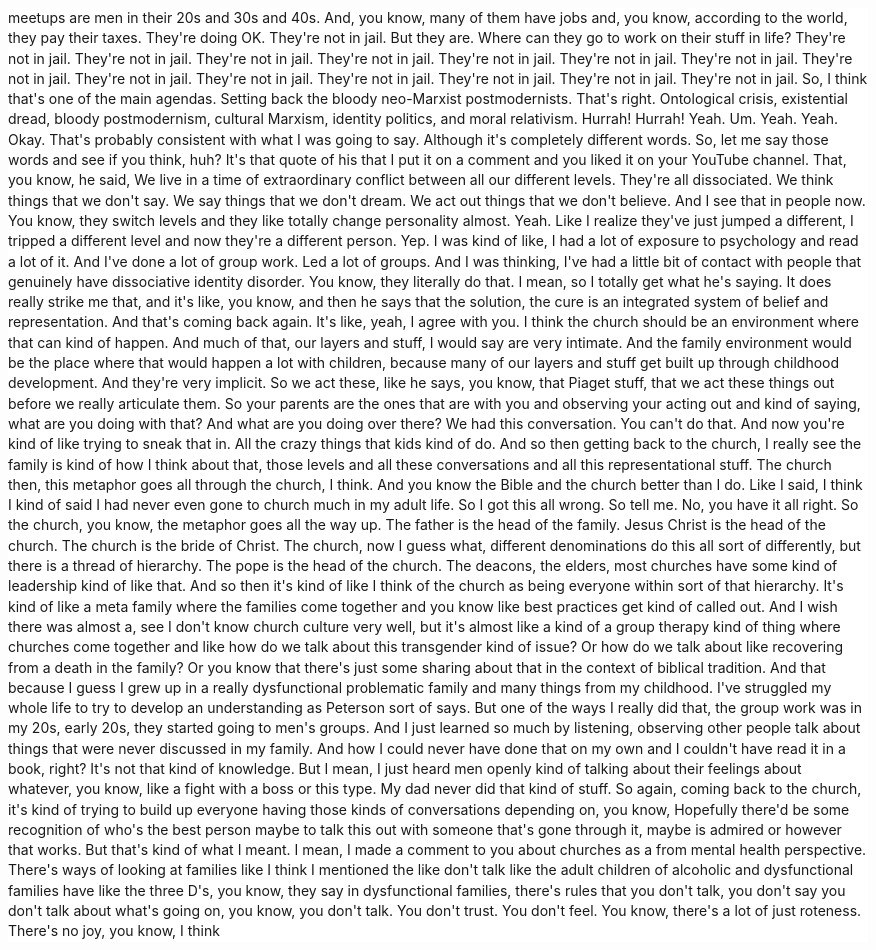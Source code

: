 meetups are men in their 20s and 30s and 40s. And, you know, many of them have jobs and, you know, according to the world, they pay their taxes. They're doing OK. They're not in jail. But they are. Where can they go to work on their stuff in life? They're not in jail. They're not in jail. They're not in jail. They're not in jail. They're not in jail. They're not in jail. They're not in jail. They're not in jail. They're not in jail. They're not in jail. They're not in jail. They're not in jail. They're not in jail. They're not in jail. So, I think that's one of the main agendas. Setting back the bloody neo-Marxist postmodernists. That's right. Ontological crisis, existential dread, bloody postmodernism, cultural Marxism, identity politics, and moral relativism. Hurrah! Hurrah! Yeah. Um. Yeah. Yeah. Okay. That's probably consistent with what I was going to say. Although it's completely different words. So, let me say those words and see if you think, huh? It's that quote of his that I put it on a comment and you liked it on your YouTube channel. That, you know, he said, We live in a time of extraordinary conflict between all our different levels. They're all dissociated. We think things that we don't say. We say things that we don't dream. We act out things that we don't believe. And I see that in people now. You know, they switch levels and they like totally change personality almost. Yeah. Like I realize they've just jumped a different, I tripped a different level and now they're a different person. Yep. I was kind of like, I had a lot of exposure to psychology and read a lot of it. And I've done a lot of group work. Led a lot of groups. And I was thinking, I've had a little bit of contact with people that genuinely have dissociative identity disorder. You know, they literally do that. I mean, so I totally get what he's saying. It does really strike me that, and it's like, you know, and then he says that the solution, the cure is an integrated system of belief and representation. And that's coming back again. It's like, yeah, I agree with you. I think the church should be an environment where that can kind of happen. And much of that, our layers and stuff, I would say are very intimate. And the family environment would be the place where that would happen a lot with children, because many of our layers and stuff get built up through childhood development. And they're very implicit. So we act these, like he says, you know, that Piaget stuff, that we act these things out before we really articulate them. So your parents are the ones that are with you and observing your acting out and kind of saying, what are you doing with that? And what are you doing over there? We had this conversation. You can't do that. And now you're kind of like trying to sneak that in. All the crazy things that kids kind of do. And so then getting back to the church, I really see the family is kind of how I think about that, those levels and all these conversations and all this representational stuff. The church then, this metaphor goes all through the church, I think. And you know the Bible and the church better than I do. Like I said, I think I kind of said I had never even gone to church much in my adult life. So I got this all wrong. So tell me. No, you have it all right. So the church, you know, the metaphor goes all the way up. The father is the head of the family. Jesus Christ is the head of the church. The church is the bride of Christ. The church, now I guess what, different denominations do this all sort of differently, but there is a thread of hierarchy. The pope is the head of the church. The deacons, the elders, most churches have some kind of leadership kind of like that. And so then it's kind of like I think of the church as being everyone within sort of that hierarchy. It's kind of like a meta family where the families come together and you know like best practices get kind of called out. And I wish there was almost a, see I don't know church culture very well, but it's almost like a kind of a group therapy kind of thing where churches come together and like how do we talk about this transgender kind of issue? Or how do we talk about like recovering from a death in the family? Or you know that there's just some sharing about that in the context of biblical tradition. And that because I guess I grew up in a really dysfunctional problematic family and many things from my childhood. I've struggled my whole life to try to develop an understanding as Peterson sort of says. But one of the ways I really did that, the group work was in my 20s, early 20s, they started going to men's groups. And I just learned so much by listening, observing other people talk about things that were never discussed in my family. And how I could never have done that on my own and I couldn't have read it in a book, right? It's not that kind of knowledge. But I mean, I just heard men openly kind of talking about their feelings about whatever, you know, like a fight with a boss or this type. My dad never did that kind of stuff. So again, coming back to the church, it's kind of trying to build up everyone having those kinds of conversations depending on, you know, Hopefully there'd be some recognition of who's the best person maybe to talk this out with someone that's gone through it, maybe is admired or however that works. But that's kind of what I meant. I mean, I made a comment to you about churches as a from mental health perspective. There's ways of looking at families like I think I mentioned the like don't talk like the adult children of alcoholic and dysfunctional families have like the three D's, you know, they say in dysfunctional families, there's rules that you don't talk, you don't say you don't talk about what's going on, you know, you don't talk. You don't trust. You don't feel. You know, there's a lot of just roteness. There's no joy, you know, I think